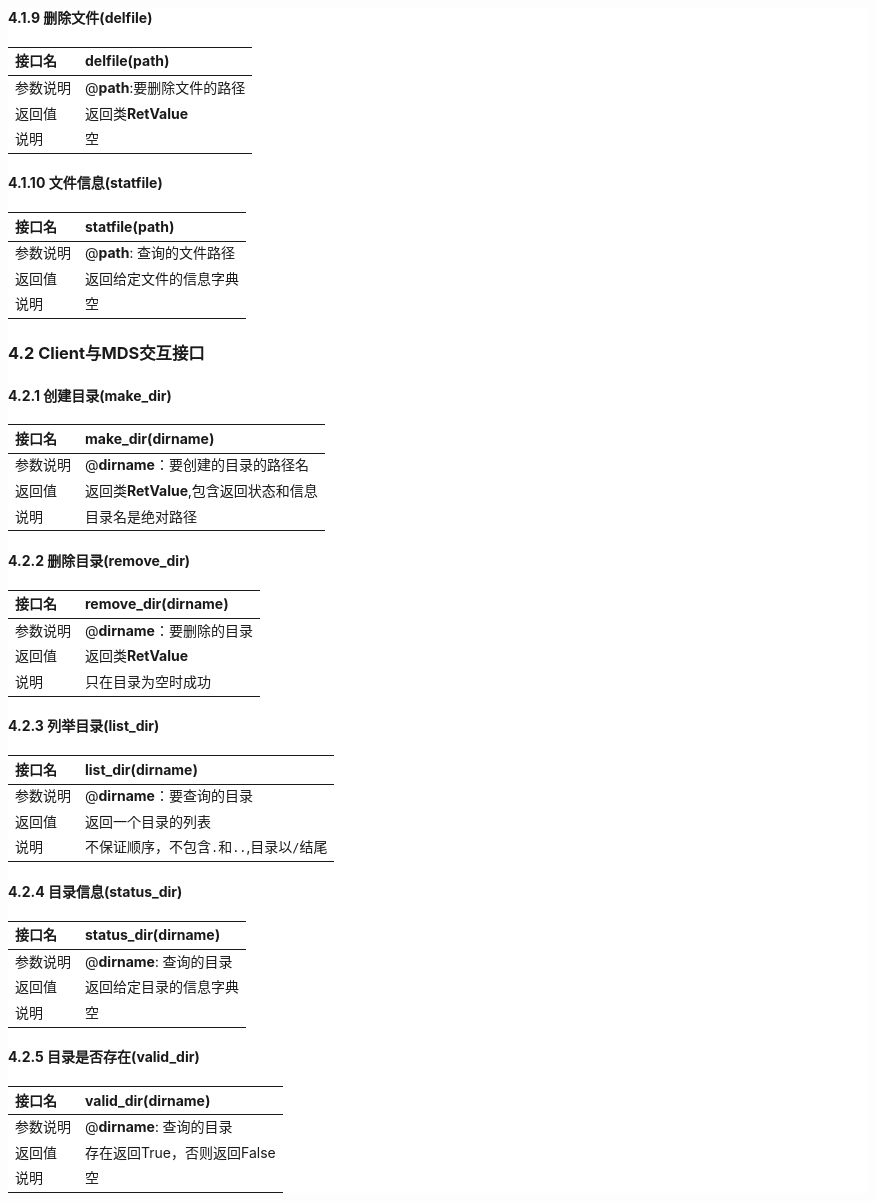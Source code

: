#### 4.1.9 删除文件(delfile)

接口名  | delfile(path)
:------ | :------------ 
参数说明 | @**path**:要删除文件的路径
返回值  | 返回类**RetValue**
说明 | 空

#### 4.1.10 文件信息(statfile)

接口名  | statfile(path)
:------ | :------------ 
参数说明 | @**path**: 查询的文件路径
返回值  | 返回给定文件的信息字典
说明 | 空

### 4.2 Client与MDS交互接口
#### 4.2.1 创建目录(make_dir)

接口名  | make_dir(dirname)
:------ | :------------ 
参数说明 | @**dirname**：要创建的目录的路径名
返回值  | 返回类**RetValue**,包含返回状态和信息   
说明 | 目录名是绝对路径

#### 4.2.2 删除目录(remove_dir)

接口名  | remove_dir(dirname)
:------ | :------------ 
参数说明 | @**dirname**：要删除的目录
返回值  | 返回类**RetValue**
说明 | 只在目录为空时成功 

#### 4.2.3 列举目录(list_dir)

接口名  | list_dir(dirname)
:------ | :------------ 
参数说明 | @**dirname**：要查询的目录
返回值  | 返回一个目录的列表
说明 | 不保证顺序，不包含`.`和`..`,目录以`/`结尾

#### 4.2.4 目录信息(status_dir)

接口名  | status_dir(dirname)
:------ | :------------ 
参数说明 | @**dirname**: 查询的目录
返回值  | 返回给定目录的信息字典
说明 | 空

#### 4.2.5 目录是否存在(valid_dir)

接口名  | valid_dir(dirname)
:------ | :------------ 
参数说明 | @**dirname**: 查询的目录
返回值  | 存在返回True，否则返回False
说明 | 空
